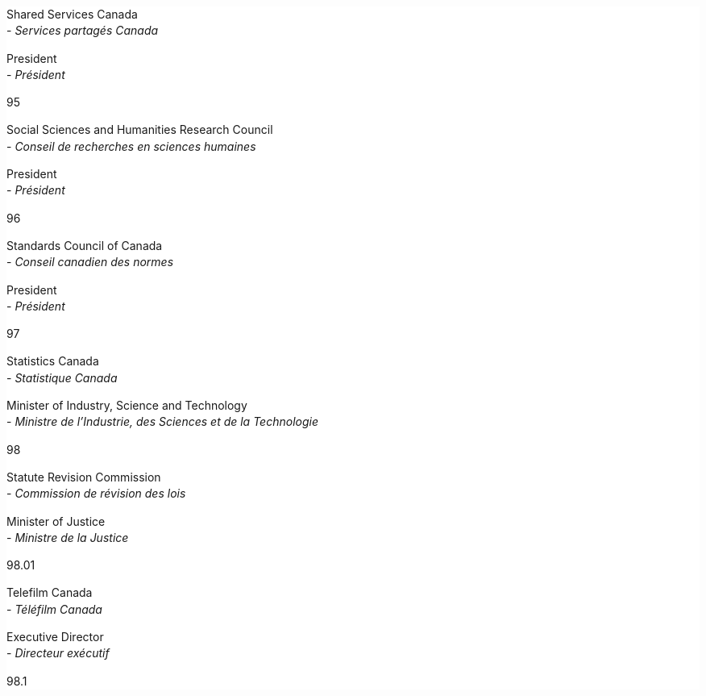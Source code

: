 Shared Services Canada<br />- <i>Services partagés Canada</i></td>
<td>

President<br />- <i>Président</i></td>
</tr>
<tr>
<td>95</td>
<td>

Social Sciences and Humanities Research Council<br />- <i>Conseil de recherches en sciences humaines</i></td>
<td>

President<br />- <i>Président</i></td>
</tr>
<tr>
<td>96</td>
<td>

Standards Council of Canada<br />- <i>Conseil canadien des normes</i></td>
<td>

President<br />- <i>Président</i></td>
</tr>
<tr>
<td>97</td>
<td>

Statistics Canada<br />- <i>Statistique Canada</i></td>
<td>

Minister of Industry, Science and Technology<br />- <i>Ministre de l’Industrie, des Sciences et de la Technologie</i></td>
</tr>
<tr>
<td>98</td>
<td>

Statute Revision Commission<br />- <i>Commission de révision des lois</i></td>
<td>

Minister of Justice<br />- <i>Ministre de la Justice</i></td>
</tr>
<tr>
<td>98.01</td>
<td>

Telefilm Canada<br />- <i>Téléfilm Canada</i></td>
<td>

Executive Director<br />- <i>Directeur exécutif</i></td>
</tr>
<tr>
<td>98.1</td>
<td>
